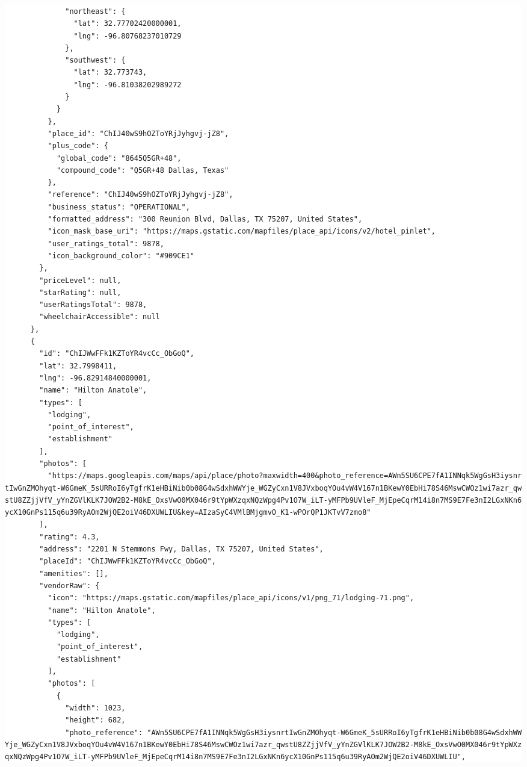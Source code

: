                   "northeast": {
                    "lat": 32.77702420000001,
                    "lng": -96.80768237010729
                  },
                  "southwest": {
                    "lat": 32.773743,
                    "lng": -96.81038202989272
                  }
                }
              },
              "place_id": "ChIJ40wS9hOZToYRjJyhgvj-jZ8",
              "plus_code": {
                "global_code": "8645Q5GR+48",
                "compound_code": "Q5GR+48 Dallas, Texas"
              },
              "reference": "ChIJ40wS9hOZToYRjJyhgvj-jZ8",
              "business_status": "OPERATIONAL",
              "formatted_address": "300 Reunion Blvd, Dallas, TX 75207, United States",
              "icon_mask_base_uri": "https://maps.gstatic.com/mapfiles/place_api/icons/v2/hotel_pinlet",
              "user_ratings_total": 9878,
              "icon_background_color": "#909CE1"
            },
            "priceLevel": null,
            "starRating": null,
            "userRatingsTotal": 9878,
            "wheelchairAccessible": null
          },
          {
            "id": "ChIJWwFFk1KZToYR4vcCc_ObGoQ",
            "lat": 32.7998411,
            "lng": -96.82914840000001,
            "name": "Hilton Anatole",
            "types": [
              "lodging",
              "point_of_interest",
              "establishment"
            ],
            "photos": [
              "https://maps.googleapis.com/maps/api/place/photo?maxwidth=400&photo_reference=AWn5SU6CPE7fA1INNqk5WgGsH3iysnrtIwGnZMOhyqt-W6GmeK_5sURRoI6yTgfrK1eHBiNib0b08G4wSdxhWWYje_WGZyCxn1V8JVxboqYOu4vW4V167n1BKewY0EbHi78S46MswCWOz1wi7azr_qwstU8ZZjjVfV_yYnZGVlKLK7JOW2B2-M8kE_OxsVwO0MX046r9tYpWXzqxNQzWpg4Pv1O7W_iLT-yMFPb9UVleF_MjEpeCqrM14i8n7MS9E7Fe3nI2LGxNKn6ycX10GnPs115q6u39RyAOm2WjQE2oiV46DXUWLIU&key=AIzaSyC4VMlBMjgmvO_K1-wPOrQP1JKTvV7zmo8"
            ],
            "rating": 4.3,
            "address": "2201 N Stemmons Fwy, Dallas, TX 75207, United States",
            "placeId": "ChIJWwFFk1KZToYR4vcCc_ObGoQ",
            "amenities": [],
            "vendorRaw": {
              "icon": "https://maps.gstatic.com/mapfiles/place_api/icons/v1/png_71/lodging-71.png",
              "name": "Hilton Anatole",
              "types": [
                "lodging",
                "point_of_interest",
                "establishment"
              ],
              "photos": [
                {
                  "width": 1023,
                  "height": 682,
                  "photo_reference": "AWn5SU6CPE7fA1INNqk5WgGsH3iysnrtIwGnZMOhyqt-W6GmeK_5sURRoI6yTgfrK1eHBiNib0b08G4wSdxhWWYje_WGZyCxn1V8JVxboqYOu4vW4V167n1BKewY0EbHi78S46MswCWOz1wi7azr_qwstU8ZZjjVfV_yYnZGVlKLK7JOW2B2-M8kE_OxsVwO0MX046r9tYpWXzqxNQzWpg4Pv1O7W_iLT-yMFPb9UVleF_MjEpeCqrM14i8n7MS9E7Fe3nI2LGxNKn6ycX10GnPs115q6u39RyAOm2WjQE2oiV46DXUWLIU",